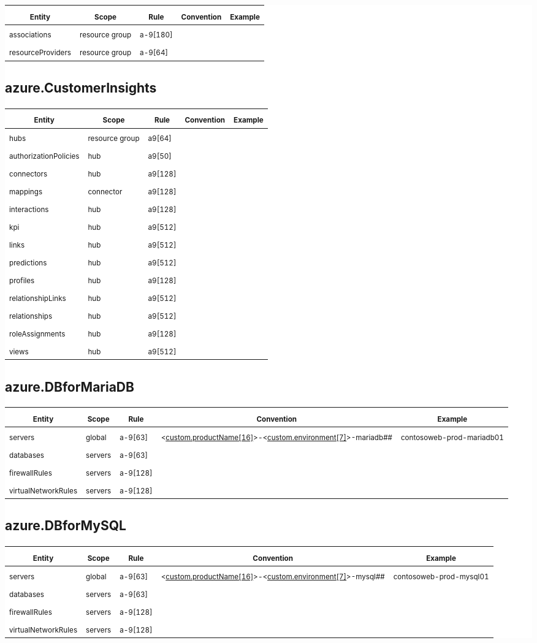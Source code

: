 |<sub>Entity</sub>|<sub>Scope</sub>|<sub>Rule</sub>|<sub>Convention</sub>|<sub>Example</sub>|
| ------ | ------ | ------ | ------ | ------ |
|<sub>associations</sub>|<sub>resource group</sub>|<sub>a-9[180]</sub>|<sub></sub>|<sub></sub>|
|<sub>resourceProviders</sub>|<sub>resource group</sub>|<sub>a-9[64]</sub>|<sub></sub>|<sub></sub>|

## azure.CustomerInsights

|<sub>Entity</sub>|<sub>Scope</sub>|<sub>Rule</sub>|<sub>Convention</sub>|<sub>Example</sub>|
| ------ | ------ | ------ | ------ | ------ |
|<sub>hubs</sub>|<sub>resource group</sub>|<sub>a9[64]</sub>|<sub></sub>|<sub></sub>|
|<sub>authorizationPolicies</sub>|<sub>hub</sub>|<sub>a9[50]</sub>|<sub></sub>|<sub></sub>|
|<sub>connectors</sub>|<sub>hub</sub>|<sub>a9[128]</sub>|<sub></sub>|<sub></sub>|
|<sub>mappings</sub>|<sub>connector</sub>|<sub>a9[128]</sub>|<sub></sub>|<sub></sub>|
|<sub>interactions</sub>|<sub>hub</sub>|<sub>a9[128]</sub>|<sub></sub>|<sub></sub>|
|<sub>kpi</sub>|<sub>hub</sub>|<sub>a9[512]</sub>|<sub></sub>|<sub></sub>|
|<sub>links</sub>|<sub>hub</sub>|<sub>a9[512]</sub>|<sub></sub>|<sub></sub>|
|<sub>predictions</sub>|<sub>hub</sub>|<sub>a9[512]</sub>|<sub></sub>|<sub></sub>|
|<sub>profiles</sub>|<sub>hub</sub>|<sub>a9[128]</sub>|<sub></sub>|<sub></sub>|
|<sub>relationshipLinks</sub>|<sub>hub</sub>|<sub>a9[512]</sub>|<sub></sub>|<sub></sub>|
|<sub>relationships</sub>|<sub>hub</sub>|<sub>a9[512]</sub>|<sub></sub>|<sub></sub>|
|<sub>roleAssignments</sub>|<sub>hub</sub>|<sub>a9[128]</sub>|<sub></sub>|<sub></sub>|
|<sub>views</sub>|<sub>hub</sub>|<sub>a9[512]</sub>|<sub></sub>|<sub></sub>|

## azure.DBforMariaDB

|<sub>Entity</sub>|<sub>Scope</sub>|<sub>Rule</sub>|<sub>Convention</sub>|<sub>Example</sub>|
| ------ | ------ | ------ | ------ | ------ |
|<sub>servers</sub>|<sub>global</sub>|<sub>a-9[63]</sub>|<sub><[custom.productName[16]](README.md#customproductName)>-<[custom.environment[7]](README.md#customenvironment)>-mariadb##</sub>|<sub>contosoweb-prod-mariadb01</sub>|
|<sub>databases</sub>|<sub>servers</sub>|<sub>a-9[63]</sub>|<sub></sub>|<sub></sub>|
|<sub>firewallRules</sub>|<sub>servers</sub>|<sub>a-9[128]</sub>|<sub></sub>|<sub></sub>|
|<sub>virtualNetworkRules</sub>|<sub>servers</sub>|<sub>a-9[128]</sub>|<sub></sub>|<sub></sub>|

## azure.DBforMySQL

|<sub>Entity</sub>|<sub>Scope</sub>|<sub>Rule</sub>|<sub>Convention</sub>|<sub>Example</sub>|
| ------ | ------ | ------ | ------ | ------ |
|<sub>servers</sub>|<sub>global</sub>|<sub>a-9[63]</sub>|<sub><[custom.productName[16]](README.md#customproductName)>-<[custom.environment[7]](README.md#customenvironment)>-mysql##</sub>|<sub>contosoweb-prod-mysql01</sub>|
|<sub>databases</sub>|<sub>servers</sub>|<sub>a-9[63]</sub>|<sub></sub>|<sub></sub>|
|<sub>firewallRules</sub>|<sub>servers</sub>|<sub>a-9[128]</sub>|<sub></sub>|<sub></sub>|
|<sub>virtualNetworkRules</sub>|<sub>servers</sub>|<sub>a-9[128]</sub>|<sub></sub>|<sub></sub>|
